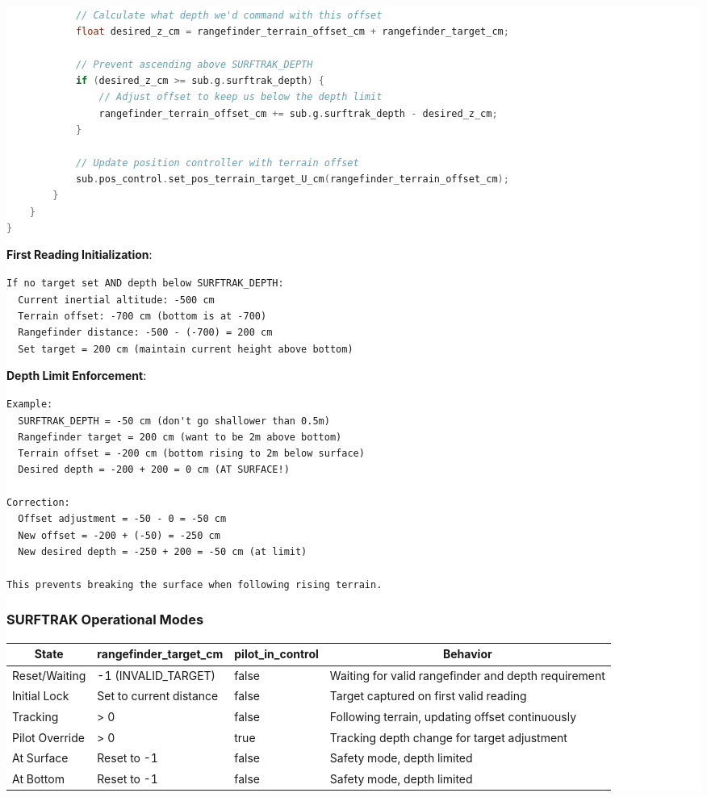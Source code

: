 ```cpp
            // Calculate what depth we'd command with this offset
            float desired_z_cm = rangefinder_terrain_offset_cm + rangefinder_target_cm;
            
            // Prevent ascending above SURFTRAK_DEPTH
            if (desired_z_cm >= sub.g.surftrak_depth) {
                // Adjust offset to keep us below the depth limit
                rangefinder_terrain_offset_cm += sub.g.surftrak_depth - desired_z_cm;
            }

            // Update position controller with terrain offset
            sub.pos_control.set_pos_terrain_target_U_cm(rangefinder_terrain_offset_cm);
        }
    }
}
```

**First Reading Initialization**:
```
If no target set AND depth below SURFTRAK_DEPTH:
  Current inertial altitude: -500 cm
  Terrain offset: -700 cm (bottom is at -700)
  Rangefinder distance: -500 - (-700) = 200 cm
  Set target = 200 cm (maintain current height above bottom)
```

**Depth Limit Enforcement**:
```
Example:
  SURFTRAK_DEPTH = -50 cm (don't go shallower than 0.5m)
  Rangefinder target = 200 cm (want to be 2m above bottom)
  Terrain offset = -200 cm (bottom rising to 2m below surface)
  Desired depth = -200 + 200 = 0 cm (AT SURFACE!)
  
Correction:
  Offset adjustment = -50 - 0 = -50 cm
  New offset = -200 + (-50) = -250 cm
  New desired depth = -250 + 200 = -50 cm (at limit)
  
This prevents breaking the surface when following rising terrain.
```

### SURFTRAK Operational Modes

| State | rangefinder_target_cm | pilot_in_control | Behavior |
|-------|----------------------|------------------|----------|
| Reset/Waiting | -1 (INVALID_TARGET) | false | Waiting for valid rangefinder and depth requirement |
| Initial Lock | Set to current distance | false | Target captured on first valid reading |
| Tracking | > 0 | false | Following terrain, updating offset continuously |
| Pilot Override | > 0 | true | Tracking depth change for target adjustment |
| At Surface | Reset to -1 | false | Safety mode, depth limited |
| At Bottom | Reset to -1 | false | Safety mode, depth limited |
